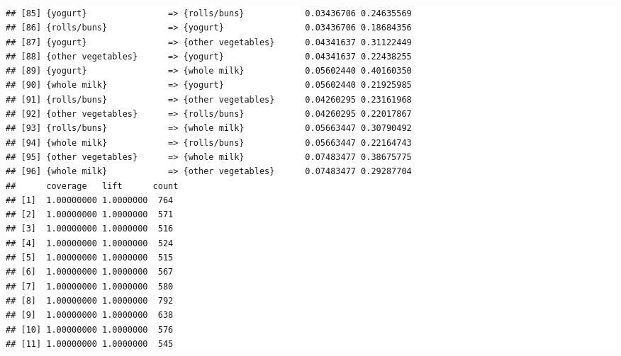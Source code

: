     ## [85] {yogurt}                => {rolls/buns}            0.03436706 0.24635569
    ## [86] {rolls/buns}            => {yogurt}                0.03436706 0.18684356
    ## [87] {yogurt}                => {other vegetables}      0.04341637 0.31122449
    ## [88] {other vegetables}      => {yogurt}                0.04341637 0.22438255
    ## [89] {yogurt}                => {whole milk}            0.05602440 0.40160350
    ## [90] {whole milk}            => {yogurt}                0.05602440 0.21925985
    ## [91] {rolls/buns}            => {other vegetables}      0.04260295 0.23161968
    ## [92] {other vegetables}      => {rolls/buns}            0.04260295 0.22017867
    ## [93] {rolls/buns}            => {whole milk}            0.05663447 0.30790492
    ## [94] {whole milk}            => {rolls/buns}            0.05663447 0.22164743
    ## [95] {other vegetables}      => {whole milk}            0.07483477 0.38675775
    ## [96] {whole milk}            => {other vegetables}      0.07483477 0.29287704
    ##      coverage   lift      count
    ## [1]  1.00000000 1.0000000  764 
    ## [2]  1.00000000 1.0000000  571 
    ## [3]  1.00000000 1.0000000  516 
    ## [4]  1.00000000 1.0000000  524 
    ## [5]  1.00000000 1.0000000  515 
    ## [6]  1.00000000 1.0000000  567 
    ## [7]  1.00000000 1.0000000  580 
    ## [8]  1.00000000 1.0000000  792 
    ## [9]  1.00000000 1.0000000  638 
    ## [10] 1.00000000 1.0000000  576 
    ## [11] 1.00000000 1.0000000  545 